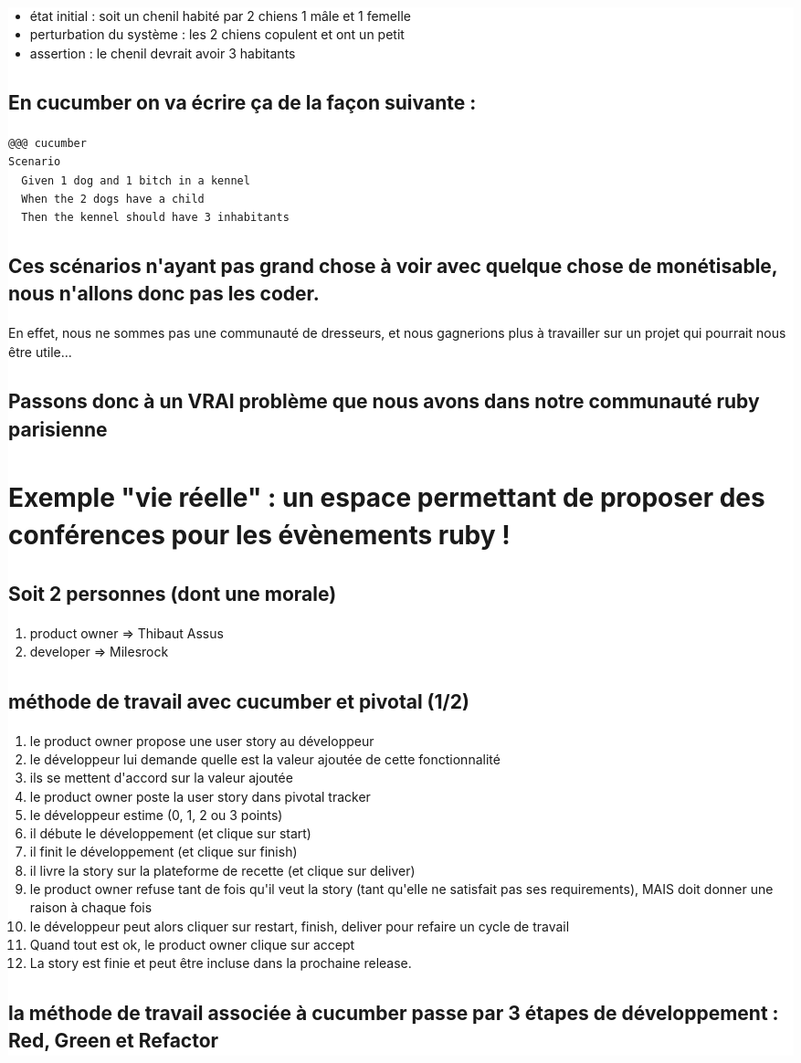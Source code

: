 * état initial : soit un chenil habité par 2 chiens 1 mâle et 1 femelle
* perturbation du système : les 2 chiens copulent et ont un petit
* assertion : le chenil devrait avoir 3 habitants


## En cucumber on va écrire ça de la façon suivante :

    @@@ cucumber
    Scenario
      Given 1 dog and 1 bitch in a kennel
      When the 2 dogs have a child
      Then the kennel should have 3 inhabitants

## Ces scénarios n'ayant pas grand chose à voir avec quelque chose de monétisable, nous n'allons donc pas les coder.
En effet, nous ne sommes pas une communauté de dresseurs, et nous gagnerions
plus à travailler sur un projet qui pourrait nous être utile...


## Passons donc à un VRAI problème que nous avons dans notre communauté ruby parisienne

# Exemple "vie réelle" : un espace permettant de proposer des conférences pour les évènements ruby !


## Soit 2 personnes (dont une morale)

1. product owner => Thibaut Assus
2. developer => Milesrock


## méthode de travail avec cucumber et pivotal (1/2)

1. le product owner propose une user story au développeur
2. le développeur lui demande quelle est la valeur ajoutée de cette fonctionnalité
3. ils se mettent d'accord sur la valeur ajoutée
4. le product owner poste la user story dans pivotal tracker
5. le développeur estime (0, 1, 2 ou 3 points)
6. il débute le développement (et clique sur start)
7. il finit le développement (et clique sur finish)
8. il livre la story sur la plateforme de recette (et clique sur deliver)
9. le product owner refuse tant de fois qu'il veut la story (tant qu'elle ne satisfait pas ses requirements), MAIS doit donner une raison à chaque fois
11. le développeur peut alors cliquer sur restart, finish, deliver pour refaire un cycle de travail
12. Quand tout est ok, le product owner clique sur accept
13. La story est finie et peut être incluse dans la prochaine release.


## la méthode de travail associée à cucumber passe par 3 étapes de développement : Red, Green et Refactor
